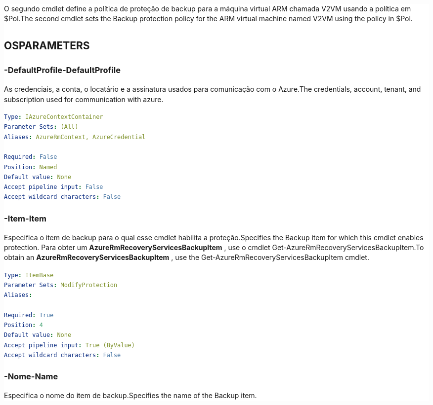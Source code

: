 <span data-ttu-id="1a60b-114">O segundo cmdlet define a política de proteção de backup para a máquina virtual ARM chamada V2VM usando a política em $Pol.</span><span class="sxs-lookup"><span data-stu-id="1a60b-114">The second cmdlet sets the Backup protection policy for the ARM virtual machine named V2VM using the policy in $Pol.</span></span>

## <span data-ttu-id="1a60b-115">OS</span><span class="sxs-lookup"><span data-stu-id="1a60b-115">PARAMETERS</span></span>

### <span data-ttu-id="1a60b-116">-DefaultProfile</span><span class="sxs-lookup"><span data-stu-id="1a60b-116">-DefaultProfile</span></span>
<span data-ttu-id="1a60b-117">As credenciais, a conta, o locatário e a assinatura usados para comunicação com o Azure.</span><span class="sxs-lookup"><span data-stu-id="1a60b-117">The credentials, account, tenant, and subscription used for communication with azure.</span></span>

```yaml
Type: IAzureContextContainer
Parameter Sets: (All)
Aliases: AzureRmContext, AzureCredential

Required: False
Position: Named
Default value: None
Accept pipeline input: False
Accept wildcard characters: False
```

### <span data-ttu-id="1a60b-118">-Item</span><span class="sxs-lookup"><span data-stu-id="1a60b-118">-Item</span></span>
<span data-ttu-id="1a60b-119">Especifica o item de backup para o qual esse cmdlet habilita a proteção.</span><span class="sxs-lookup"><span data-stu-id="1a60b-119">Specifies the Backup item for which this cmdlet enables protection.</span></span>
<span data-ttu-id="1a60b-120">Para obter um **AzureRmRecoveryServicesBackupItem** , use o cmdlet Get-AzureRmRecoveryServicesBackupItem.</span><span class="sxs-lookup"><span data-stu-id="1a60b-120">To obtain an **AzureRmRecoveryServicesBackupItem** , use the Get-AzureRmRecoveryServicesBackupItem cmdlet.</span></span>

```yaml
Type: ItemBase
Parameter Sets: ModifyProtection
Aliases: 

Required: True
Position: 4
Default value: None
Accept pipeline input: True (ByValue)
Accept wildcard characters: False
```

### <span data-ttu-id="1a60b-121">-Nome</span><span class="sxs-lookup"><span data-stu-id="1a60b-121">-Name</span></span>
<span data-ttu-id="1a60b-122">Especifica o nome do item de backup.</span><span class="sxs-lookup"><span data-stu-id="1a60b-122">Specifies the name of the Backup item.</span></span>
